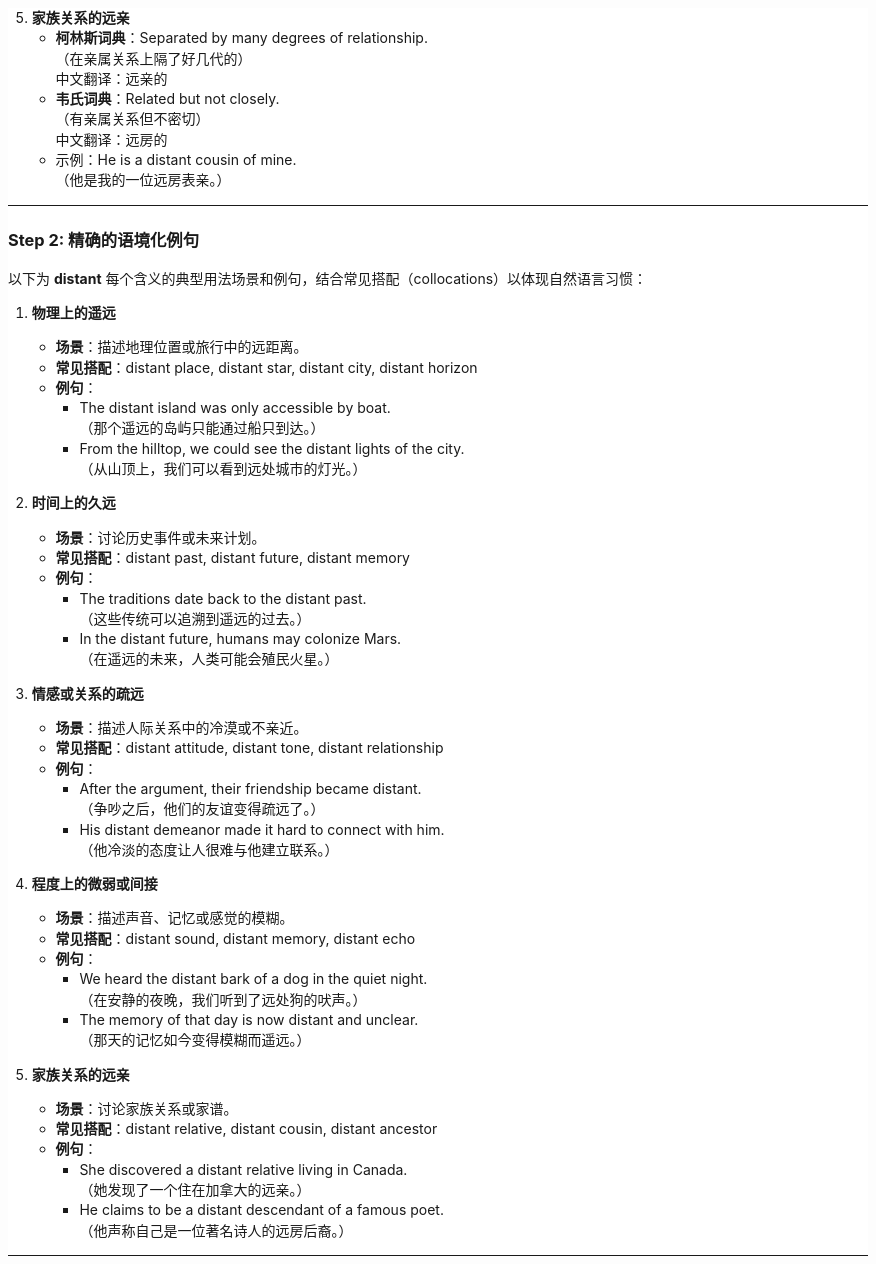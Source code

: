 5. **家族关系的远亲**  
   - **柯林斯词典**：Separated by many degrees of relationship.  
     （在亲属关系上隔了好几代的）  
     中文翻译：远亲的  
   - **韦氏词典**：Related but not closely.  
     （有亲属关系但不密切）  
     中文翻译：远房的  
   - 示例：He is a distant cousin of mine.  
     （他是我的一位远房表亲。）

---

### Step 2: 精确的语境化例句

以下为 **distant** 每个含义的典型用法场景和例句，结合常见搭配（collocations）以体现自然语言习惯：

1. **物理上的遥远**  
   - **场景**：描述地理位置或旅行中的远距离。  
   - **常见搭配**：distant place, distant star, distant city, distant horizon  
   - **例句**：  
     - The distant island was only accessible by boat.  
       （那个遥远的岛屿只能通过船只到达。）  
     - From the hilltop, we could see the distant lights of the city.  
       （从山顶上，我们可以看到远处城市的灯光。）

2. **时间上的久远**  
   - **场景**：讨论历史事件或未来计划。  
   - **常见搭配**：distant past, distant future, distant memory  
   - **例句**：  
     - The traditions date back to the distant past.  
       （这些传统可以追溯到遥远的过去。）  
     - In the distant future, humans may colonize Mars.  
       （在遥远的未来，人类可能会殖民火星。）

3. **情感或关系的疏远**  
   - **场景**：描述人际关系中的冷漠或不亲近。  
   - **常见搭配**：distant attitude, distant tone, distant relationship  
   - **例句**：  
     - After the argument, their friendship became distant.  
       （争吵之后，他们的友谊变得疏远了。）  
     - His distant demeanor made it hard to connect with him.  
       （他冷淡的态度让人很难与他建立联系。）

4. **程度上的微弱或间接**  
   - **场景**：描述声音、记忆或感觉的模糊。  
   - **常见搭配**：distant sound, distant memory, distant echo  
   - **例句**：  
     - We heard the distant bark of a dog in the quiet night.  
       （在安静的夜晚，我们听到了远处狗的吠声。）  
     - The memory of that day is now distant and unclear.  
       （那天的记忆如今变得模糊而遥远。）

5. **家族关系的远亲**  
   - **场景**：讨论家族关系或家谱。  
   - **常见搭配**：distant relative, distant cousin, distant ancestor  
   - **例句**：  
     - She discovered a distant relative living in Canada.  
       （她发现了一个住在加拿大的远亲。）  
     - He claims to be a distant descendant of a famous poet.  
       （他声称自己是一位著名诗人的远房后裔。）

---